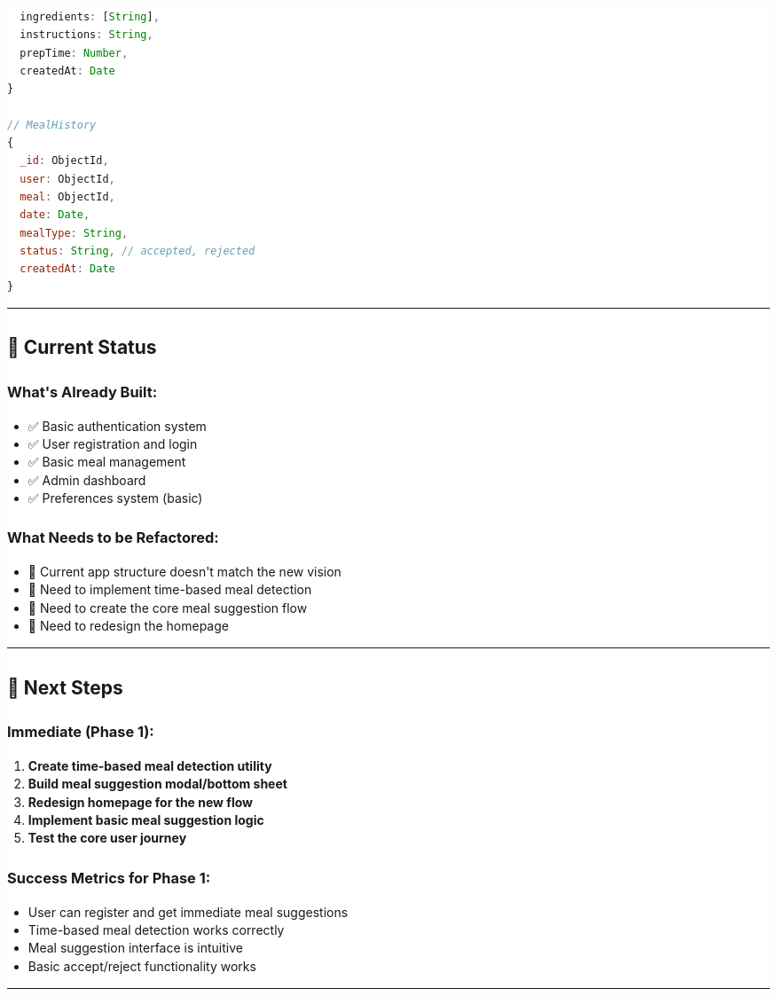 ```javascript
  ingredients: [String],
  instructions: String,
  prepTime: Number,
  createdAt: Date
}

// MealHistory
{
  _id: ObjectId,
  user: ObjectId,
  meal: ObjectId,
  date: Date,
  mealType: String,
  status: String, // accepted, rejected
  createdAt: Date
}
```

---

## 🚀 **Current Status**

### **What's Already Built:**
- ✅ Basic authentication system
- ✅ User registration and login
- ✅ Basic meal management
- ✅ Admin dashboard
- ✅ Preferences system (basic)

### **What Needs to be Refactored:**
- 🔄 Current app structure doesn't match the new vision
- 🔄 Need to implement time-based meal detection
- 🔄 Need to create the core meal suggestion flow
- 🔄 Need to redesign the homepage

---

## 📝 **Next Steps**

### **Immediate (Phase 1):**
1. **Create time-based meal detection utility**
2. **Build meal suggestion modal/bottom sheet**
3. **Redesign homepage for the new flow**
4. **Implement basic meal suggestion logic**
5. **Test the core user journey**

### **Success Metrics for Phase 1:**
- User can register and get immediate meal suggestions
- Time-based meal detection works correctly
- Meal suggestion interface is intuitive
- Basic accept/reject functionality works

---